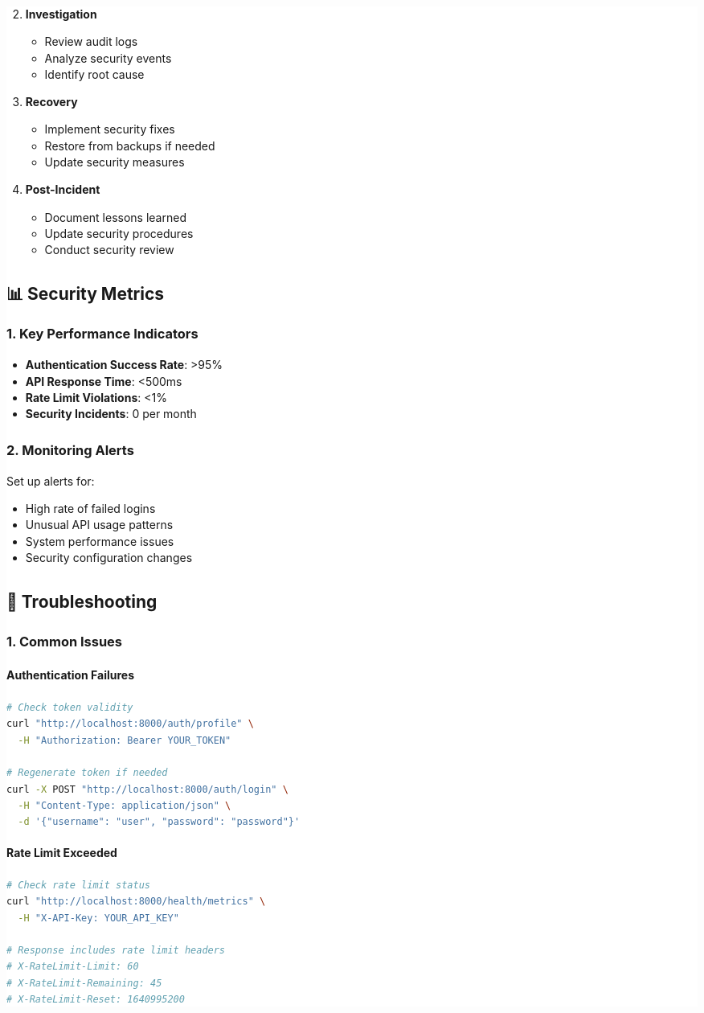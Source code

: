 2. **Investigation**
   - Review audit logs
   - Analyze security events
   - Identify root cause

3. **Recovery**
   - Implement security fixes
   - Restore from backups if needed
   - Update security measures

4. **Post-Incident**
   - Document lessons learned
   - Update security procedures
   - Conduct security review

## 📊 **Security Metrics**

### **1. Key Performance Indicators**

- **Authentication Success Rate**: >95%
- **API Response Time**: <500ms
- **Rate Limit Violations**: <1%
- **Security Incidents**: 0 per month

### **2. Monitoring Alerts**

Set up alerts for:
- High rate of failed logins
- Unusual API usage patterns
- System performance issues
- Security configuration changes

## 🔧 **Troubleshooting**

### **1. Common Issues**

#### **Authentication Failures**
```bash
# Check token validity
curl "http://localhost:8000/auth/profile" \
  -H "Authorization: Bearer YOUR_TOKEN"

# Regenerate token if needed
curl -X POST "http://localhost:8000/auth/login" \
  -H "Content-Type: application/json" \
  -d '{"username": "user", "password": "password"}'
```

#### **Rate Limit Exceeded**
```bash
# Check rate limit status
curl "http://localhost:8000/health/metrics" \
  -H "X-API-Key: YOUR_API_KEY"

# Response includes rate limit headers
# X-RateLimit-Limit: 60
# X-RateLimit-Remaining: 45
# X-RateLimit-Reset: 1640995200
```
